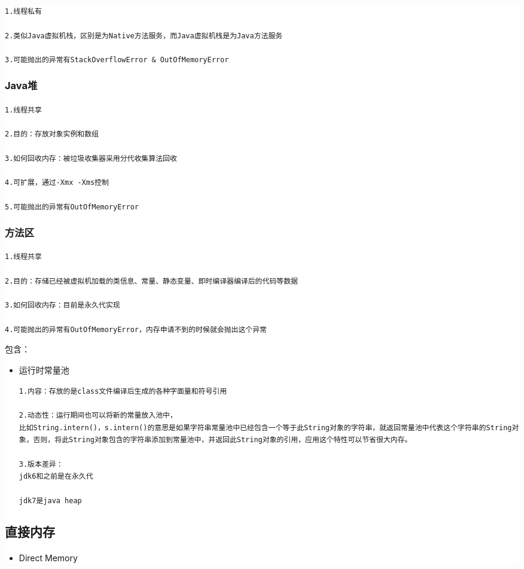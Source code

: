 ```
1.线程私有

2.类似Java虚拟机栈，区别是为Native方法服务，而Java虚拟机栈是为Java方法服务

3.可能抛出的异常有StackOverflowError & OutOfMemoryError
```

### Java堆

```
1.线程共享

2.目的：存放对象实例和数组

3.如何回收内存：被垃圾收集器采用分代收集算法回收

4.可扩展，通过-Xmx -Xms控制

5.可能抛出的异常有OutOfMemoryError
```

### 方法区

```
1.线程共享

2.目的：存储已经被虚拟机加载的类信息、常量、静态变量、即时编译器编译后的代码等数据

3.如何回收内存：目前是永久代实现

4.可能抛出的异常有OutOfMemoryError，内存申请不到的时候就会抛出这个异常
```

包含：

- 运行时常量池

  ```
  1.内容：存放的是class文件编译后生成的各种字面量和符号引用
  
  2.动态性：运行期间也可以将新的常量放入池中，
  比如String.intern()，s.intern()的意思是如果字符串常量池中已经包含一个等于此String对象的字符串，就返回常量池中代表这个字符串的String对象，否则，将此String对象包含的字符串添加到常量池中，并返回此String对象的引用，应用这个特性可以节省很大内存。
  
  3.版本差异：
  jdk6和之前是在永久代
  
  jdk7是java heap
  ```

## 直接内存

- Direct Memory
